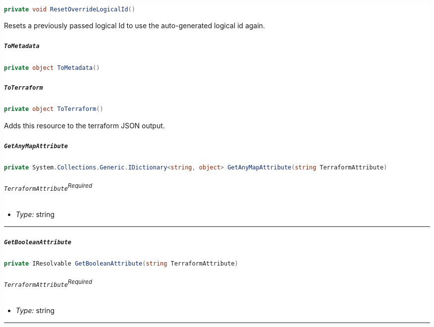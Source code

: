 ```csharp
private void ResetOverrideLogicalId()
```

Resets a previously passed logical Id to use the auto-generated logical id again.

##### `ToMetadata` <a name="ToMetadata" id="@cdktf/provider-vault.databaseSecretsMount.DatabaseSecretsMount.toMetadata"></a>

```csharp
private object ToMetadata()
```

##### `ToTerraform` <a name="ToTerraform" id="@cdktf/provider-vault.databaseSecretsMount.DatabaseSecretsMount.toTerraform"></a>

```csharp
private object ToTerraform()
```

Adds this resource to the terraform JSON output.

##### `GetAnyMapAttribute` <a name="GetAnyMapAttribute" id="@cdktf/provider-vault.databaseSecretsMount.DatabaseSecretsMount.getAnyMapAttribute"></a>

```csharp
private System.Collections.Generic.IDictionary<string, object> GetAnyMapAttribute(string TerraformAttribute)
```

###### `TerraformAttribute`<sup>Required</sup> <a name="TerraformAttribute" id="@cdktf/provider-vault.databaseSecretsMount.DatabaseSecretsMount.getAnyMapAttribute.parameter.terraformAttribute"></a>

- *Type:* string

---

##### `GetBooleanAttribute` <a name="GetBooleanAttribute" id="@cdktf/provider-vault.databaseSecretsMount.DatabaseSecretsMount.getBooleanAttribute"></a>

```csharp
private IResolvable GetBooleanAttribute(string TerraformAttribute)
```

###### `TerraformAttribute`<sup>Required</sup> <a name="TerraformAttribute" id="@cdktf/provider-vault.databaseSecretsMount.DatabaseSecretsMount.getBooleanAttribute.parameter.terraformAttribute"></a>

- *Type:* string

---
